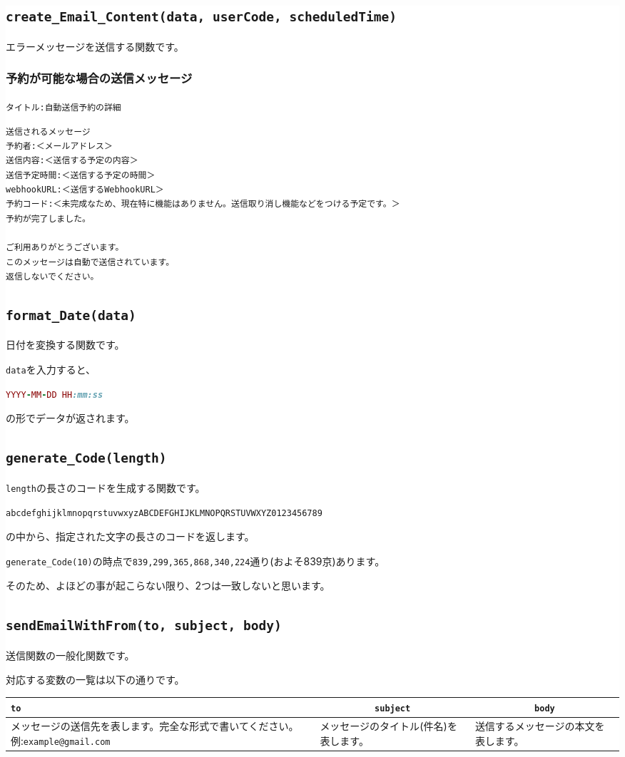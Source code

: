## ```create_Email_Content(data, userCode, scheduledTime)``` ##
<a id="ar3-4"></a>

エラーメッセージを送信する関数です。

### 予約が可能な場合の送信メッセージ ###
<a id="ar3-4-1"></a>

```rb
タイトル:自動送信予約の詳細
```

```rb
送信されるメッセージ
予約者:＜メールアドレス＞
送信内容:＜送信する予定の内容＞
送信予定時間:＜送信する予定の時間＞
webhookURL:＜送信するWebhookURL＞
予約コード:＜未完成なため、現在特に機能はありません。送信取り消し機能などをつける予定です。＞
予約が完了しました。

ご利用ありがとうございます。
このメッセージは自動で送信されています。
返信しないでください。
```

## ```format_Date(data)``` ##
<a id="ar3-5"></a>

日付を変換する関数です。

```data```を入力すると、

```rb
YYYY-MM-DD HH:mm:ss
```

の形でデータが返されます。

## ```generate_Code(length)``` ##
<a id="ar3-6"></a>

```length```の長さのコードを生成する関数です。

```rb
abcdefghijklmnopqrstuvwxyzABCDEFGHIJKLMNOPQRSTUVWXYZ0123456789
```

の中から、指定された文字の長さのコードを返します。

```generate_Code(10)```の時点で```839,299,365,868,340,224```通り(およそ839京)あります。

そのため、よほどの事が起こらない限り、2つは一致しないと思います。

## ```sendEmailWithFrom(to, subject, body)``` ##
<a id="ar3-7"></a>

送信関数の一般化関数です。

対応する変数の一覧は以下の通りです。

| ```to``` | ```subject``` | ```body```|
|:-|-|-|
| メッセージの送信先を表します。完全な形式で書いてください。例:```example@gmail.com``` | メッセージのタイトル(件名)を表します。 | 送信するメッセージの本文を表します。 |

```